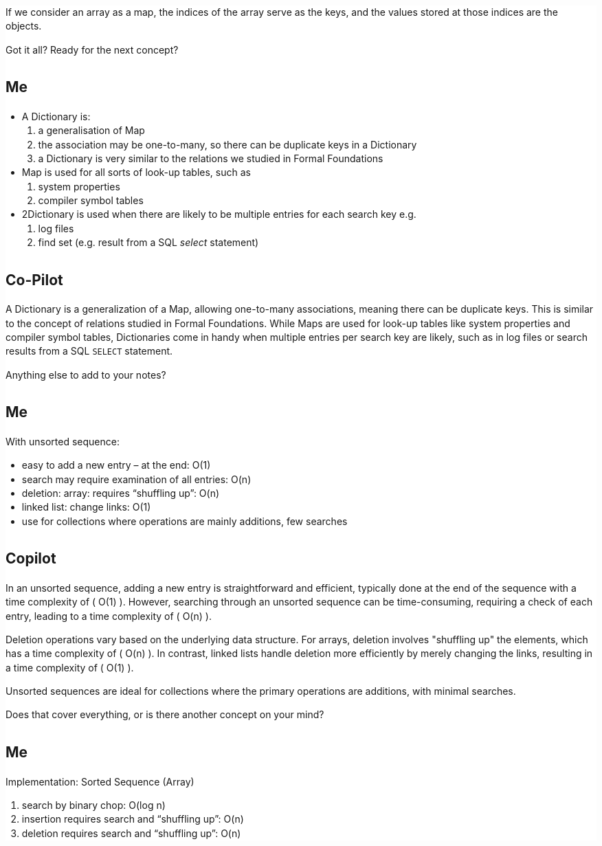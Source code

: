 If we consider an array as a map, the indices of the array serve as the keys, and the values stored at those indices are the objects.

Got it all? Ready for the next concept?  

## Me
- A Dictionary is:
  1. a generalisation of Map
  2. the association may be one-to-many, so there can be duplicate keys in a Dictionary
  3. a Dictionary is very similar to the relations we studied in Formal Foundations
- Map is used for all sorts of look-up tables, such as
  1. system properties
  2. compiler symbol tables
- 2Dictionary is used when there are likely to be multiple entries for each search key e.g.
  1. log files
  2. find set (e.g. result from a SQL *select* statement)  

## Co-Pilot
A Dictionary is a generalization of a Map, allowing one-to-many associations, meaning there can be duplicate keys. This is similar to the concept of relations studied in Formal Foundations. While Maps are used for look-up tables like system properties and compiler symbol tables, Dictionaries come in handy when multiple entries per search key are likely, such as in log files or search results from a SQL `SELECT` statement.

Anything else to add to your notes?  

## Me
With unsorted sequence:
- easy to add a new entry – at the end: O(1)
- search may require examination of all entries: O(n)
- deletion: array: requires “shuffling up”: O(n)
- linked list: change links: O(1)
- use for collections where operations are mainly additions, few searches  

## Copilot
In an unsorted sequence, adding a new entry is straightforward and efficient, typically done at the end of the sequence with a time complexity of \( O(1) \). However, searching through an unsorted sequence can be time-consuming, requiring a check of each entry, leading to a time complexity of \( O(n) \).

Deletion operations vary based on the underlying data structure. For arrays, deletion involves "shuffling up" the elements, which has a time complexity of \( O(n) \). In contrast, linked lists handle deletion more efficiently by merely changing the links, resulting in a time complexity of \( O(1) \).

Unsorted sequences are ideal for collections where the primary operations are additions, with minimal searches.

Does that cover everything, or is there another concept on your mind?  

## Me
Implementation: Sorted Sequence (Array)
1. search by binary chop: O(log n)
2. insertion requires search and “shuffling up”: O(n)
3. deletion requires search and “shuffling up”: O(n)  
